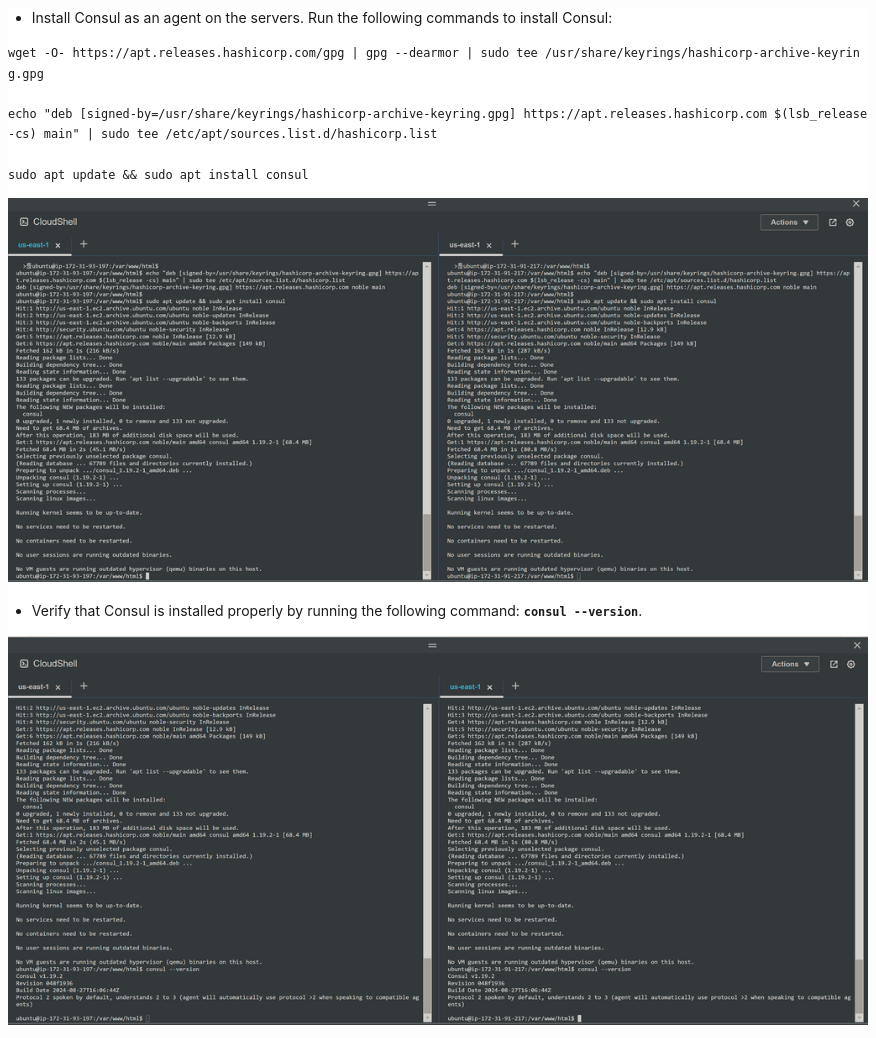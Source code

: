 - Install Consul as an agent on the servers. Run the following commands to install Consul:

```
wget -O- https://apt.releases.hashicorp.com/gpg | gpg --dearmor | sudo tee /usr/share/keyrings/hashicorp-archive-keyring.gpg

echo "deb [signed-by=/usr/share/keyrings/hashicorp-archive-keyring.gpg] https://apt.releases.hashicorp.com $(lsb_release -cs) main" | sudo tee /etc/apt/sources.list.d/hashicorp.list

sudo apt update && sudo apt install consul
```
![23](img/60.png)

- Verify that Consul is installed properly by running the following command: **`consul --version`**.

![24](img/61.png)
